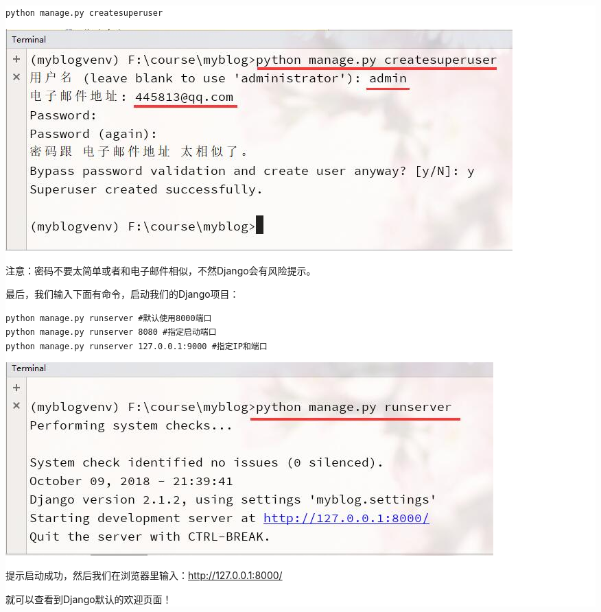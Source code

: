 ```
python manage.py createsuperuser
```

![5.jpg](images/5_20181009213649_680.jpg)

注意：密码不要太简单或者和电子邮件相似，不然Django会有风险提示。

最后，我们输入下面有命令，启动我们的Django项目：

```
python manage.py runserver #默认使用8000端口
python manage.py runserver 8080 #指定启动端口
python manage.py runserver 127.0.0.1:9000 #指定IP和端口
```

![6.jpg](images/6_20181009214014_442.jpg)

提示启动成功，然后我们在浏览器里输入：http://127.0.0.1:8000/

就可以查看到Django默认的欢迎页面！
